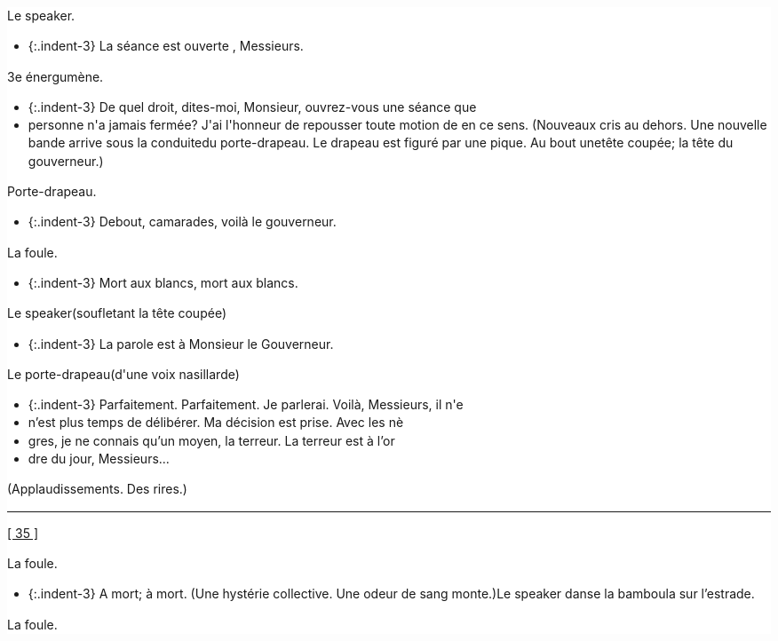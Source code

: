 
<p class="centered">Le speaker.</p>

- {:.indent-3} La séance est ouverte , Messieurs.


<p class="centered">3e énergumène.</p>

- {:.indent-3} De quel droit, dites-moi, Monsieur, ouvrez-vous une séance
que
- personne n'a jamais fermée? <span class="delete add">J'ai
   l'honneur de repousser toute mo­tion <span class="delete">de</span> en ce sens.</span>
(Nouveaux cris au dehors. Une nouvelle bande arrive sous
la conduitedu porte-drapeau. Le drapeau est figuré par une pique. Au
bout unetête coupée; la tête du gouverneur.)



<p class="centered">Porte-drapeau.</p>

- {:.indent-3} Debout, camarades, voilà le gouverneur.


<p class="centered">La foule.</p>

- {:.indent-3} Mort aux blancs, mort aux blancs.



<p class="centered">Le speaker(soufletant la tête coupée)</p>

- {:.indent-3} La parole est à Monsieur le Gouverneur.





<p class="centered">Le porte-drapeau(d'une voix nasillarde)</p>

- {:.indent-3} Parfaitement. Parfaitement. Je parlerai. Voilà, Messieurs,
il <span class="delete">n'e</span>
- n’est plus temps de délibérer. Ma décision est prise. Avec les
nè­
- gres, je ne connais qu’un moyen, la terreur. La terreur est à
l’or­
- dre du jour, Messieurs...


(Applaudissements. Des rires.)





<hr>
<a target="_blank" href="/data/sdw-data/P035.jpg">[ 35 ]</a>


<p class="centered">La foule.</p>

- {:.indent-3} A mort; à mort.
(Une hystérie collective. Une odeur de sang monte.)Le speaker danse la bamboula sur l’estrade.



<p class="centered">La foule.</p>
